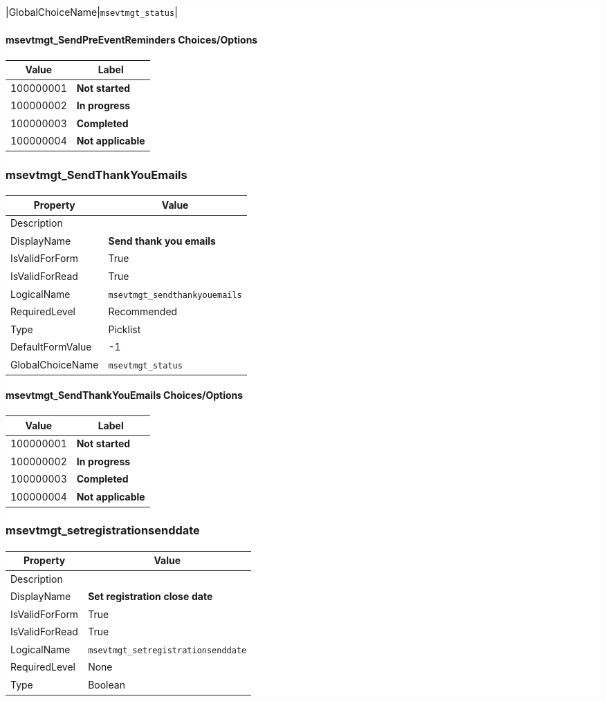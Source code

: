 |GlobalChoiceName|`msevtmgt_status`|

#### msevtmgt_SendPreEventReminders Choices/Options

|Value|Label|
|---|---|
|100000001|**Not started**|
|100000002|**In progress**|
|100000003|**Completed**|
|100000004|**Not applicable**|

### <a name="BKMK_msevtmgt_SendThankYouEmails"></a> msevtmgt_SendThankYouEmails

|Property|Value|
|---|---|
|Description||
|DisplayName|**Send thank you emails**|
|IsValidForForm|True|
|IsValidForRead|True|
|LogicalName|`msevtmgt_sendthankyouemails`|
|RequiredLevel|Recommended|
|Type|Picklist|
|DefaultFormValue|-1|
|GlobalChoiceName|`msevtmgt_status`|

#### msevtmgt_SendThankYouEmails Choices/Options

|Value|Label|
|---|---|
|100000001|**Not started**|
|100000002|**In progress**|
|100000003|**Completed**|
|100000004|**Not applicable**|

### <a name="BKMK_msevtmgt_setregistrationsenddate"></a> msevtmgt_setregistrationsenddate

|Property|Value|
|---|---|
|Description||
|DisplayName|**Set registration close date**|
|IsValidForForm|True|
|IsValidForRead|True|
|LogicalName|`msevtmgt_setregistrationsenddate`|
|RequiredLevel|None|
|Type|Boolean|